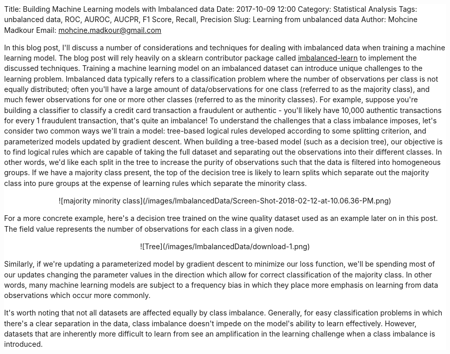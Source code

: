 Title: Building Machine Learning models with Imbalanced data
Date: 2017-10-09 12:00
Category: Statistical Analysis
Tags: unbalanced data, ROC, AUROC, AUCPR, F1 Score, Recall, Precision
Slug: Learning from unbalanced data
Author: Mohcine Madkour
Email: mohcine.madkour@gmail.com

In this blog post, I'll discuss a number of considerations and techniques for dealing with imbalanced data when training a machine learning model. The blog post will rely heavily on a sklearn contributor package called [imbalanced-learn](https://imbalanced-learn.org/en/stable/index.html) to implement the discussed techniques.
Training a machine learning model on an imbalanced dataset can introduce unique challenges to the learning problem. Imbalanced data typically refers to a classification problem where the number of observations per class is not equally distributed; often you'll have a large amount of data/observations for one class (referred to as the majority class), and much fewer observations for one or more other classes (referred to as the minority classes). For example, suppose you're building a classifier to classify a credit card transaction a fraudulent or authentic - you'll likely have 10,000 authentic transactions for every 1 fraudulent transaction, that's quite an imbalance!
To understand the challenges that a class imbalance imposes, let's consider two common ways we'll train a model: tree-based logical rules developed according to some splitting criterion, and parameterized models updated by gradient descent.
When building a tree-based model (such as a decision tree), our objective is to find logical rules which are capable of taking the full dataset and separating out the observations into their different classes. In other words, we'd like each split in the tree to increase the purity of observations such that the data is filtered into homogeneous groups. If we have a majority class present, the top of the decision tree is likely to learn splits which separate out the majority class into pure groups at the expense of learning rules which separate the minority class.

<div style="text-align:center" markdown="1">
![majority minority class](/images/ImbalancedData/Screen-Shot-2018-02-12-at-10.06.36-PM.png)
</div>

For a more concrete example, here's a decision tree trained on the wine quality dataset used as an example later on in this post. The field value represents the number of observations for each class in a given node.

<div style="text-align:center" markdown="1">
![Tree](/images/ImbalancedData/download-1.png)
</div>

Similarly, if we're updating a parameterized model by gradient descent to minimize our loss function, we'll be spending most of our updates changing the parameter values in the direction which allow for correct classification of the majority class. In other words, many machine learning models are subject to a frequency bias in which they place more emphasis on learning from data observations which occur more commonly.

It's worth noting that not all datasets are affected equally by class imbalance. Generally, for easy classification problems in which there's a clear separation in the data, class imbalance doesn't impede on the model's ability to learn effectively. However, datasets that are inherently more difficult to learn from see an amplification in the learning challenge when a class imbalance is introduced.
